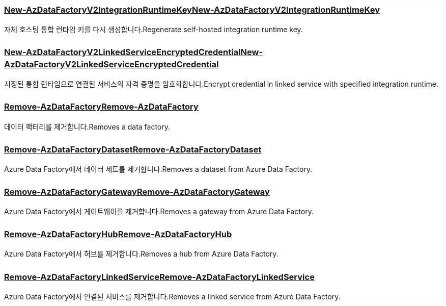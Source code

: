 ### [<span data-ttu-id="78bdc-179">New-AzDataFactoryV2IntegrationRuntimeKey</span><span class="sxs-lookup"><span data-stu-id="78bdc-179">New-AzDataFactoryV2IntegrationRuntimeKey</span></span>](New-AzDataFactoryV2IntegrationRuntimeKey.md)
<span data-ttu-id="78bdc-180">자체 호스팅 통합 런타임 키를 다시 생성합니다.</span><span class="sxs-lookup"><span data-stu-id="78bdc-180">Regenerate self-hosted integration runtime key.</span></span>

### [<span data-ttu-id="78bdc-181">New-AzDataFactoryV2LinkedServiceEncryptedCredential</span><span class="sxs-lookup"><span data-stu-id="78bdc-181">New-AzDataFactoryV2LinkedServiceEncryptedCredential</span></span>](New-AzDataFactoryV2LinkedServiceEncryptedCredential.md)
<span data-ttu-id="78bdc-182">지정된 통합 런타임으로 연결된 서비스의 자격 증명을 암호화합니다.</span><span class="sxs-lookup"><span data-stu-id="78bdc-182">Encrypt credential in linked service with specified integration runtime.</span></span>

### [<span data-ttu-id="78bdc-183">Remove-AzDataFactory</span><span class="sxs-lookup"><span data-stu-id="78bdc-183">Remove-AzDataFactory</span></span>](Remove-AzDataFactory.md)
<span data-ttu-id="78bdc-184">데이터 팩터리를 제거합니다.</span><span class="sxs-lookup"><span data-stu-id="78bdc-184">Removes a data factory.</span></span>

### [<span data-ttu-id="78bdc-185">Remove-AzDataFactoryDataset</span><span class="sxs-lookup"><span data-stu-id="78bdc-185">Remove-AzDataFactoryDataset</span></span>](Remove-AzDataFactoryDataset.md)
<span data-ttu-id="78bdc-186">Azure Data Factory에서 데이터 세트를 제거합니다.</span><span class="sxs-lookup"><span data-stu-id="78bdc-186">Removes a dataset from Azure Data Factory.</span></span>

### [<span data-ttu-id="78bdc-187">Remove-AzDataFactoryGateway</span><span class="sxs-lookup"><span data-stu-id="78bdc-187">Remove-AzDataFactoryGateway</span></span>](Remove-AzDataFactoryGateway.md)
<span data-ttu-id="78bdc-188">Azure Data Factory에서 게이트웨이를 제거합니다.</span><span class="sxs-lookup"><span data-stu-id="78bdc-188">Removes a gateway from Azure Data Factory.</span></span>

### [<span data-ttu-id="78bdc-189">Remove-AzDataFactoryHub</span><span class="sxs-lookup"><span data-stu-id="78bdc-189">Remove-AzDataFactoryHub</span></span>](Remove-AzDataFactoryHub.md)
<span data-ttu-id="78bdc-190">Azure Data Factory에서 허브를 제거합니다.</span><span class="sxs-lookup"><span data-stu-id="78bdc-190">Removes a hub from Azure Data Factory.</span></span>

### [<span data-ttu-id="78bdc-191">Remove-AzDataFactoryLinkedService</span><span class="sxs-lookup"><span data-stu-id="78bdc-191">Remove-AzDataFactoryLinkedService</span></span>](Remove-AzDataFactoryLinkedService.md)
<span data-ttu-id="78bdc-192">Azure Data Factory에서 연결된 서비스를 제거합니다.</span><span class="sxs-lookup"><span data-stu-id="78bdc-192">Removes a linked service from Azure Data Factory.</span></span>
